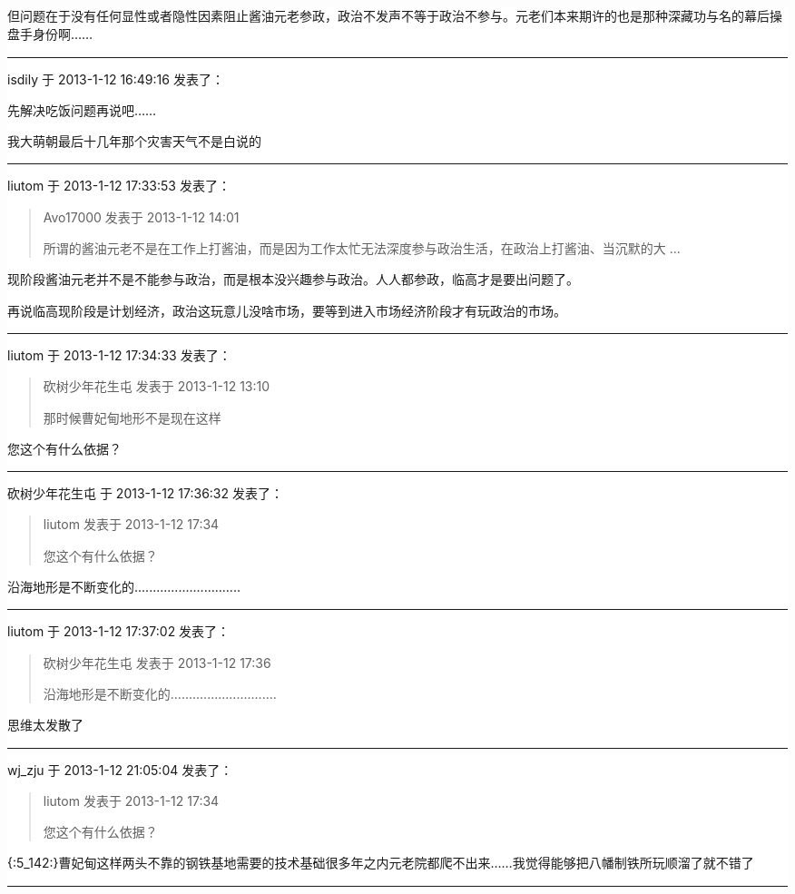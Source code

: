 但问题在于没有任何显性或者隐性因素阻止酱油元老参政，政治不发声不等于政治不参与。元老们本来期许的也是那种深藏功与名的幕后操盘手身份啊……

---

isdily 于 2013-1-12 16:49:16 发表了：

先解决吃饭问题再说吧……

我大萌朝最后十几年那个灾害天气不是白说的

---

liutom 于 2013-1-12 17:33:53 发表了：

> Avo17000 发表于 2013-1-12 14:01
>
> 所谓的酱油元老不是在工作上打酱油，而是因为工作太忙无法深度参与政治生活，在政治上打酱油、当沉默的大 ...

现阶段酱油元老并不是不能参与政治，而是根本没兴趣参与政治。人人都参政，临高才是要出问题了。

再说临高现阶段是计划经济，政治这玩意儿没啥市场，要等到进入市场经济阶段才有玩政治的市场。

---

liutom 于 2013-1-12 17:34:33 发表了：

> 砍树少年花生屯 发表于 2013-1-12 13:10
>
> 那时候曹妃甸地形不是现在这样

您这个有什么依据？

---

砍树少年花生屯 于 2013-1-12 17:36:32 发表了：

> liutom 发表于 2013-1-12 17:34
>
> 您这个有什么依据？

沿海地形是不断变化的.............................

---

liutom 于 2013-1-12 17:37:02 发表了：

> 砍树少年花生屯 发表于 2013-1-12 17:36
>
> 沿海地形是不断变化的.............................

思维太发散了

---

wj_zju 于 2013-1-12 21:05:04 发表了：

> liutom 发表于 2013-1-12 17:34
>
> 您这个有什么依据？

{:5_142:}曹妃甸这样两头不靠的钢铁基地需要的技术基础很多年之内元老院都爬不出来……我觉得能够把八幡制铁所玩顺溜了就不错了

---